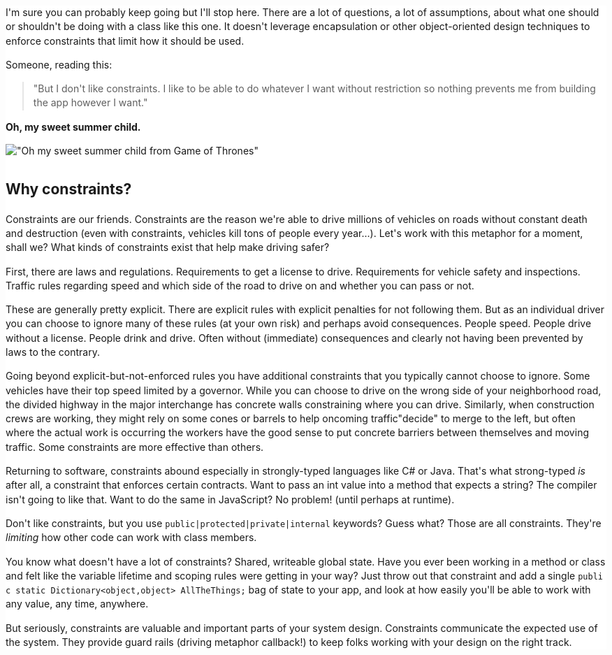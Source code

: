 I'm sure you can probably keep going but I'll stop here. There are a lot of questions, a lot of assumptions, about what one should or shouldn't be doing with a class like this one. It doesn't leverage encapsulation or other object-oriented design techniques to enforce constraints that limit how it should be used.

Someone, reading this:

>"But I don't like constraints. I like to be able to do whatever I want without restriction so nothing prevents me from building the app however I want."

**Oh, my sweet summer child.**

!["Oh my sweet summer child from Game of Thrones"](/img/oh-my-sweet-summer-child.jpg)

## Why constraints?

Constraints are our friends. Constraints are the reason we're able to drive millions of vehicles on roads without constant death and destruction (even with constraints, vehicles kill tons of people every year...). Let's work with this metaphor for a moment, shall we? What kinds of constraints exist that help make driving safer?

First, there are laws and regulations. Requirements to get a license to drive. Requirements for vehicle safety and inspections. Traffic rules regarding speed and which side of the road to drive on and whether you can pass or not.

These are generally pretty explicit. There are explicit rules with explicit penalties for not following them. But as an individual driver you can choose to ignore many of these rules (at your own risk) and perhaps avoid consequences. People speed. People drive without a license. People drink and drive. Often without (immediate) consequences and clearly not having been prevented by laws to the contrary.

Going beyond explicit-but-not-enforced rules you have additional constraints that you typically cannot choose to ignore. Some vehicles have their top speed limited by a governor. While you can choose to drive on the wrong side of your neighborhood road, the divided highway in the major interchange has concrete walls constraining where you can drive. Similarly, when construction crews are working, they might rely on some cones or barrels to help oncoming traffic"decide" to merge to the left, but often where the actual work is occurring the workers have the good sense to put concrete barriers between themselves and moving traffic. Some constraints are more effective than others.

Returning to software, constraints abound especially in strongly-typed languages like C# or Java. That's what strong-typed *is* after all, a constraint that enforces certain contracts. Want to pass an int value into a method that expects a string? The compiler isn't going to like that. Want to do the same in JavaScript? No problem! (until perhaps at runtime).

Don't like constraints, but you use `public|protected|private|internal` keywords? Guess what? Those are all constraints. They're *limiting* how other code can work with class members.

You know what doesn't have a lot of constraints? Shared, writeable global state. Have you ever been working in a method or class and felt like the variable lifetime and scoping rules were getting in your way? Just throw out that constraint and add a single `public static Dictionary<object,object> AllTheThings;` bag of state to your app, and look at how easily you'll be able to work with any value, any time, anywhere.

But seriously, constraints are valuable and important parts of your system design. Constraints communicate the expected use of the system. They provide guard rails (driving metaphor callback!) to keep folks working with your design on the right track.
